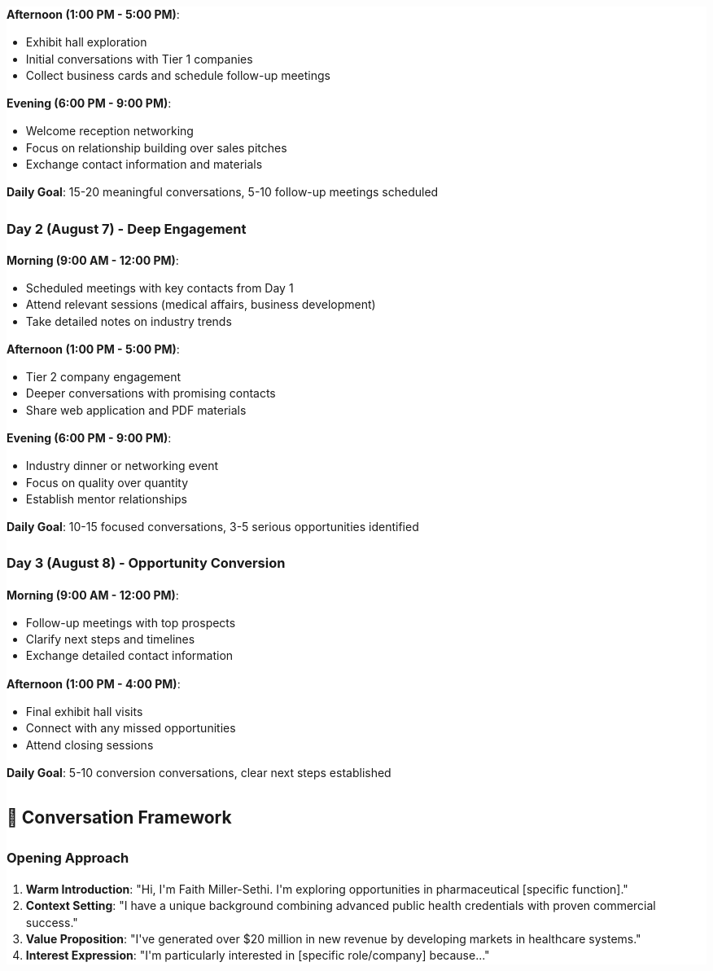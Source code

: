 **Afternoon (1:00 PM - 5:00 PM)**:
- Exhibit hall exploration
- Initial conversations with Tier 1 companies
- Collect business cards and schedule follow-up meetings

**Evening (6:00 PM - 9:00 PM)**:
- Welcome reception networking
- Focus on relationship building over sales pitches
- Exchange contact information and materials

**Daily Goal**: 15-20 meaningful conversations, 5-10 follow-up meetings scheduled

### Day 2 (August 7) - Deep Engagement
**Morning (9:00 AM - 12:00 PM)**:
- Scheduled meetings with key contacts from Day 1
- Attend relevant sessions (medical affairs, business development)
- Take detailed notes on industry trends

**Afternoon (1:00 PM - 5:00 PM)**:
- Tier 2 company engagement
- Deeper conversations with promising contacts
- Share web application and PDF materials

**Evening (6:00 PM - 9:00 PM)**:
- Industry dinner or networking event
- Focus on quality over quantity
- Establish mentor relationships

**Daily Goal**: 10-15 focused conversations, 3-5 serious opportunities identified

### Day 3 (August 8) - Opportunity Conversion
**Morning (9:00 AM - 12:00 PM)**:
- Follow-up meetings with top prospects
- Clarify next steps and timelines
- Exchange detailed contact information

**Afternoon (1:00 PM - 4:00 PM)**:
- Final exhibit hall visits
- Connect with any missed opportunities
- Attend closing sessions

**Daily Goal**: 5-10 conversion conversations, clear next steps established

## 💬 Conversation Framework

### Opening Approach
1. **Warm Introduction**: "Hi, I'm Faith Miller-Sethi. I'm exploring opportunities in pharmaceutical [specific function]."
2. **Context Setting**: "I have a unique background combining advanced public health credentials with proven commercial success."
3. **Value Proposition**: "I've generated over $20 million in new revenue by developing markets in healthcare systems."
4. **Interest Expression**: "I'm particularly interested in [specific role/company] because..."
